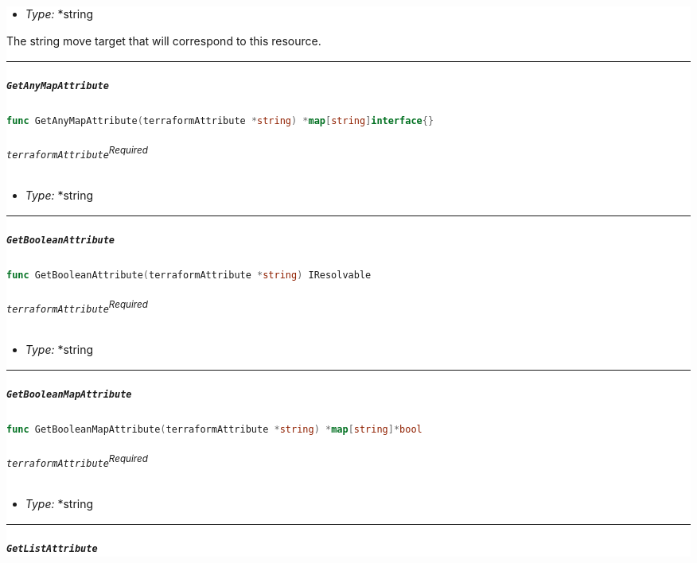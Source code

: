 - *Type:* *string

The string move target that will correspond to this resource.

---

##### `GetAnyMapAttribute` <a name="GetAnyMapAttribute" id="rhizo-co-terraform-provider-oci.databaseVmClusterNetwork.DatabaseVmClusterNetwork.getAnyMapAttribute"></a>

```go
func GetAnyMapAttribute(terraformAttribute *string) *map[string]interface{}
```

###### `terraformAttribute`<sup>Required</sup> <a name="terraformAttribute" id="rhizo-co-terraform-provider-oci.databaseVmClusterNetwork.DatabaseVmClusterNetwork.getAnyMapAttribute.parameter.terraformAttribute"></a>

- *Type:* *string

---

##### `GetBooleanAttribute` <a name="GetBooleanAttribute" id="rhizo-co-terraform-provider-oci.databaseVmClusterNetwork.DatabaseVmClusterNetwork.getBooleanAttribute"></a>

```go
func GetBooleanAttribute(terraformAttribute *string) IResolvable
```

###### `terraformAttribute`<sup>Required</sup> <a name="terraformAttribute" id="rhizo-co-terraform-provider-oci.databaseVmClusterNetwork.DatabaseVmClusterNetwork.getBooleanAttribute.parameter.terraformAttribute"></a>

- *Type:* *string

---

##### `GetBooleanMapAttribute` <a name="GetBooleanMapAttribute" id="rhizo-co-terraform-provider-oci.databaseVmClusterNetwork.DatabaseVmClusterNetwork.getBooleanMapAttribute"></a>

```go
func GetBooleanMapAttribute(terraformAttribute *string) *map[string]*bool
```

###### `terraformAttribute`<sup>Required</sup> <a name="terraformAttribute" id="rhizo-co-terraform-provider-oci.databaseVmClusterNetwork.DatabaseVmClusterNetwork.getBooleanMapAttribute.parameter.terraformAttribute"></a>

- *Type:* *string

---

##### `GetListAttribute` <a name="GetListAttribute" id="rhizo-co-terraform-provider-oci.databaseVmClusterNetwork.DatabaseVmClusterNetwork.getListAttribute"></a>
